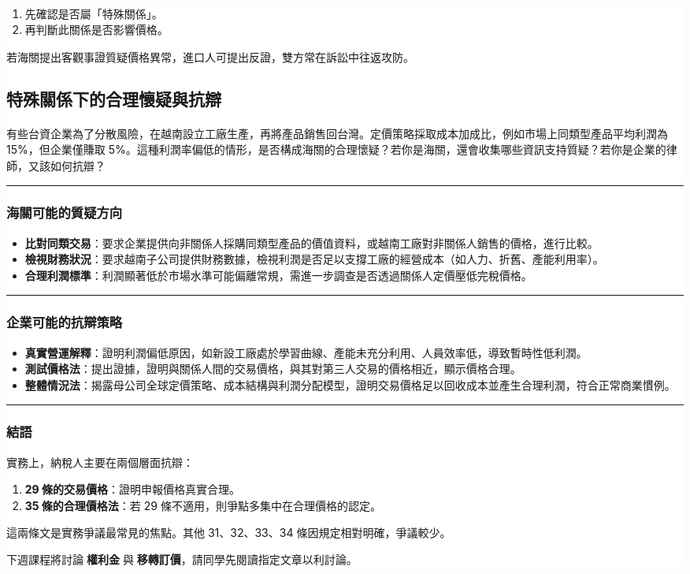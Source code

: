 1. 先確認是否屬「特殊關係」。  
2. 再判斷此關係是否影響價格。  

若海關提出客觀事證質疑價格異常，進口人可提出反證，雙方常在訴訟中往返攻防。



## 特殊關係下的合理懷疑與抗辯

有些台資企業為了分散風險，在越南設立工廠生產，再將產品銷售回台灣。定價策略採取成本加成比，例如市場上同類型產品平均利潤為 15%，但企業僅賺取 5%。這種利潤率偏低的情形，是否構成海關的合理懷疑？若你是海關，還會收集哪些資訊支持質疑？若你是企業的律師，又該如何抗辯？

---

### 海關可能的質疑方向

- **比對同類交易**：要求企業提供向非關係人採購同類型產品的價值資料，或越南工廠對非關係人銷售的價格，進行比較。  
- **檢視財務狀況**：要求越南子公司提供財務數據，檢視利潤是否足以支撐工廠的經營成本（如人力、折舊、產能利用率）。  
- **合理利潤標準**：利潤顯著低於市場水準可能偏離常規，需進一步調查是否透過關係人定價壓低完稅價格。

---

### 企業可能的抗辯策略

- **真實營運解釋**：證明利潤偏低原因，如新設工廠處於學習曲線、產能未充分利用、人員效率低，導致暫時性低利潤。  
- **測試價格法**：提出證據，證明與關係人間的交易價格，與其對第三人交易的價格相近，顯示價格合理。  
- **整體情況法**：揭露母公司全球定價策略、成本結構與利潤分配模型，證明交易價格足以回收成本並產生合理利潤，符合正常商業慣例。

---

### 結語
實務上，納稅人主要在兩個層面抗辯：

1. **29 條的交易價格**：證明申報價格真實合理。  
2. **35 條的合理價格法**：若 29 條不適用，則爭點多集中在合理價格的認定。  

這兩條文是實務爭議最常見的焦點。其他 31、32、33、34 條因規定相對明確，爭議較少。  

下週課程將討論 **權利金** 與 **移轉訂價**，請同學先閱讀指定文章以利討論。
